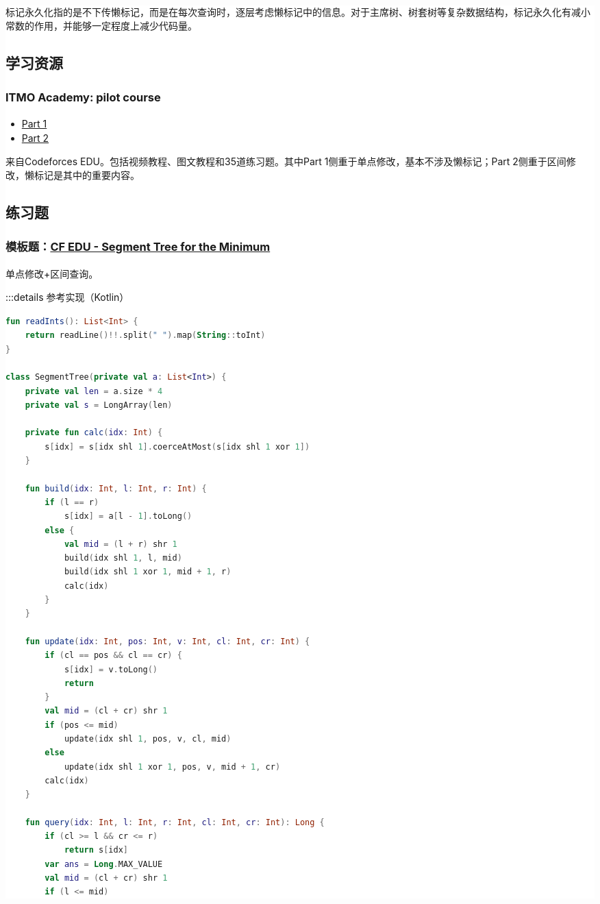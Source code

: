 标记永久化指的是不下传懒标记，而是在每次查询时，逐层考虑懒标记中的信息。对于主席树、树套树等复杂数据结构，标记永久化有减小常数的作用，并能够一定程度上减少代码量。

## 学习资源

### ITMO Academy: pilot course

- [Part 1](https://codeforces.com/edu/course/2/lesson/4)
- [Part 2](https://codeforces.com/edu/course/2/lesson/5)

来自Codeforces EDU。包括视频教程、图文教程和35道练习题。其中Part 1侧重于单点修改，基本不涉及懒标记；Part 2侧重于区间修改，懒标记是其中的重要内容。

## 练习题

### 模板题：[CF EDU - Segment Tree for the Minimum](https://codeforces.com/edu/course/2/lesson/4/1/practice/contest/273169/problem/B)

单点修改+区间查询。

:::details 参考实现（Kotlin）

```kotlin
fun readInts(): List<Int> {
    return readLine()!!.split(" ").map(String::toInt)
}

class SegmentTree(private val a: List<Int>) {
    private val len = a.size * 4
    private val s = LongArray(len)

    private fun calc(idx: Int) {
        s[idx] = s[idx shl 1].coerceAtMost(s[idx shl 1 xor 1])
    }

    fun build(idx: Int, l: Int, r: Int) {
        if (l == r)
            s[idx] = a[l - 1].toLong()
        else {
            val mid = (l + r) shr 1
            build(idx shl 1, l, mid)
            build(idx shl 1 xor 1, mid + 1, r)
            calc(idx)
        }
    }

    fun update(idx: Int, pos: Int, v: Int, cl: Int, cr: Int) {
        if (cl == pos && cl == cr) {
            s[idx] = v.toLong()
            return
        }
        val mid = (cl + cr) shr 1
        if (pos <= mid)
            update(idx shl 1, pos, v, cl, mid)
        else
            update(idx shl 1 xor 1, pos, v, mid + 1, cr)
        calc(idx)
    }

    fun query(idx: Int, l: Int, r: Int, cl: Int, cr: Int): Long {
        if (cl >= l && cr <= r)
            return s[idx]
        var ans = Long.MAX_VALUE
        val mid = (cl + cr) shr 1
        if (l <= mid)
```